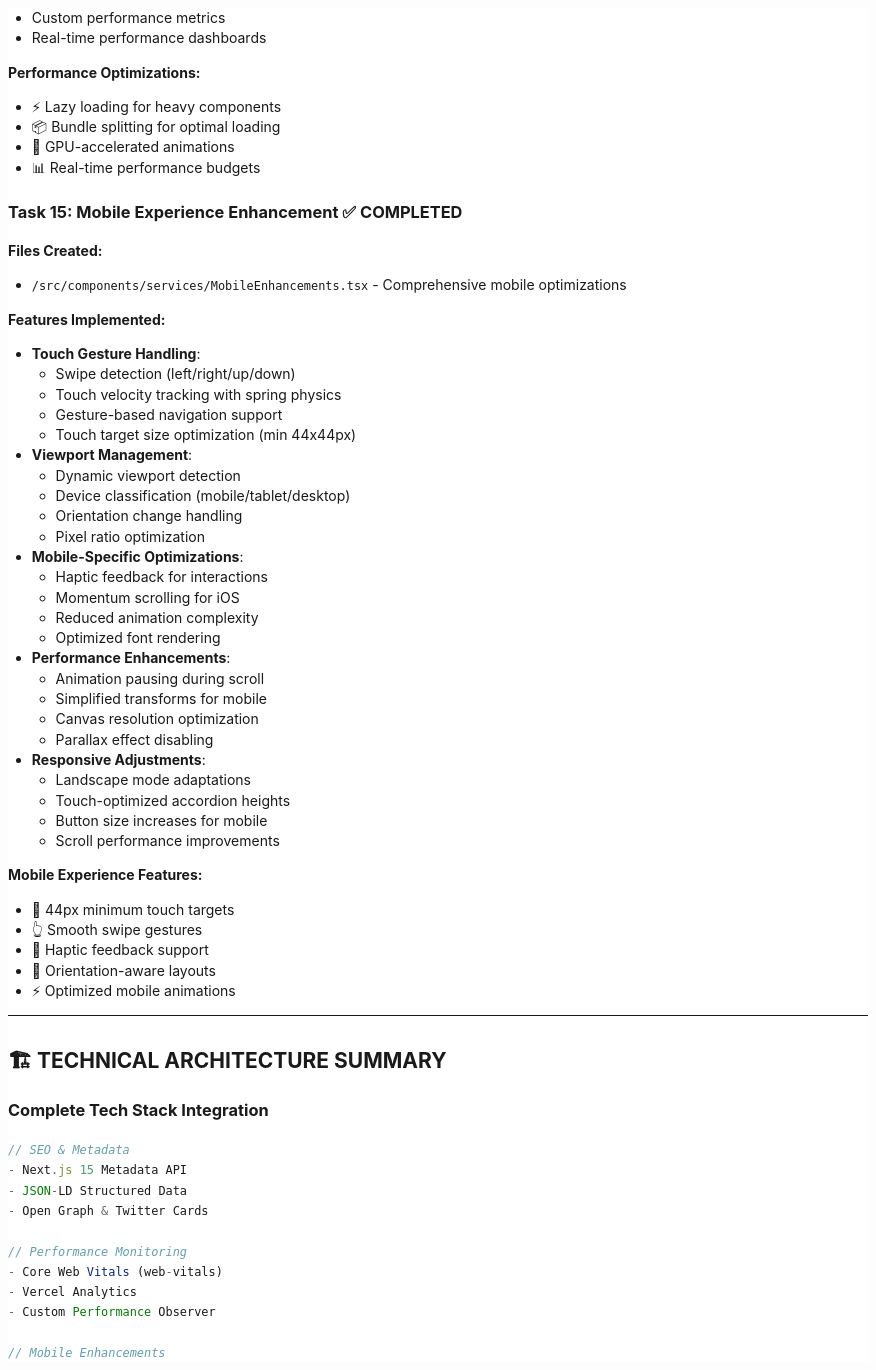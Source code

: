   - Custom performance metrics
  - Real-time performance dashboards

**Performance Optimizations:**
- ⚡ Lazy loading for heavy components
- 📦 Bundle splitting for optimal loading
- 🎨 GPU-accelerated animations
- 📊 Real-time performance budgets

### **Task 15: Mobile Experience Enhancement** ✅ COMPLETED
**Files Created:**
- `/src/components/services/MobileEnhancements.tsx` - Comprehensive mobile optimizations

**Features Implemented:**
- **Touch Gesture Handling**:
  - Swipe detection (left/right/up/down)
  - Touch velocity tracking with spring physics
  - Gesture-based navigation support
  - Touch target size optimization (min 44x44px)
- **Viewport Management**:
  - Dynamic viewport detection
  - Device classification (mobile/tablet/desktop)
  - Orientation change handling
  - Pixel ratio optimization
- **Mobile-Specific Optimizations**:
  - Haptic feedback for interactions
  - Momentum scrolling for iOS
  - Reduced animation complexity
  - Optimized font rendering
- **Performance Enhancements**:
  - Animation pausing during scroll
  - Simplified transforms for mobile
  - Canvas resolution optimization
  - Parallax effect disabling
- **Responsive Adjustments**:
  - Landscape mode adaptations
  - Touch-optimized accordion heights
  - Button size increases for mobile
  - Scroll performance improvements

**Mobile Experience Features:**
- 📱 44px minimum touch targets
- 👆 Smooth swipe gestures
- 📳 Haptic feedback support
- 🔄 Orientation-aware layouts
- ⚡ Optimized mobile animations

---

## 🏗️ TECHNICAL ARCHITECTURE SUMMARY

### **Complete Tech Stack Integration**
```typescript
// SEO & Metadata
- Next.js 15 Metadata API
- JSON-LD Structured Data
- Open Graph & Twitter Cards

// Performance Monitoring
- Core Web Vitals (web-vitals)
- Vercel Analytics
- Custom Performance Observer

// Mobile Enhancements
```